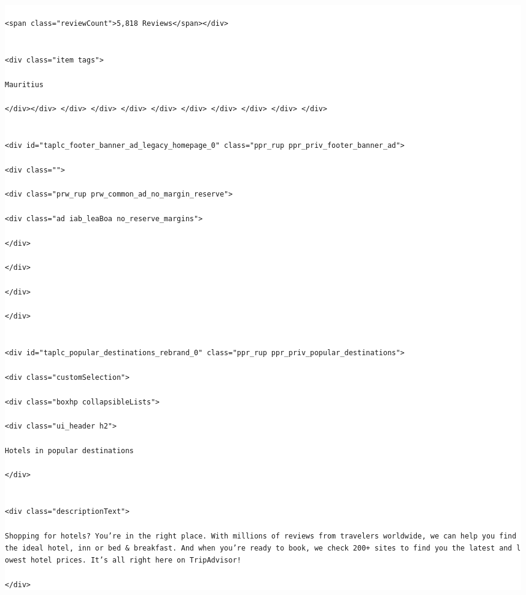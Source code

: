                                                                                                                                                                                                      <span class="reviewCount">5,818 Reviews</span></div> 
                                                                                                                                                                                                      
                                                                                                                                                                                                      <div class="item tags">
                                                                                                                                                                                                        Mauritius
                                                                                                                                                                                                      </div></div> </div> </div> </div> </div> </div> </div> </div> </div> </div> 
                                                                                                                                                                                                      
                                                                                                                                                                                                      <div id="taplc_footer_banner_ad_legacy_homepage_0" class="ppr_rup ppr_priv_footer_banner_ad">
                                                                                                                                                                                                        <div class="">
                                                                                                                                                                                                          <div class="prw_rup prw_common_ad_no_margin_reserve">
                                                                                                                                                                                                            <div class="ad iab_leaBoa no_reserve_margins">
                                                                                                                                                                                                            </div>
                                                                                                                                                                                                          </div>
                                                                                                                                                                                                        </div>
                                                                                                                                                                                                      </div>
                                                                                                                                                                                                      
                                                                                                                                                                                                      <div id="taplc_popular_destinations_rebrand_0" class="ppr_rup ppr_priv_popular_destinations">
                                                                                                                                                                                                        <div class="customSelection">
                                                                                                                                                                                                          <div class="boxhp collapsibleLists">
                                                                                                                                                                                                            <div class="ui_header h2">
                                                                                                                                                                                                              Hotels in popular destinations
                                                                                                                                                                                                            </div>
                                                                                                                                                                                                            
                                                                                                                                                                                                            <div class="descriptionText">
                                                                                                                                                                                                              Shopping for hotels? You’re in the right place. With millions of reviews from travelers worldwide, we can help you find the ideal hotel, inn or bed & breakfast. And when you’re ready to book, we check 200+ sites to find you the latest and lowest hotel prices. It’s all right here on TripAdvisor!
                                                                                                                                                                                                            </div>